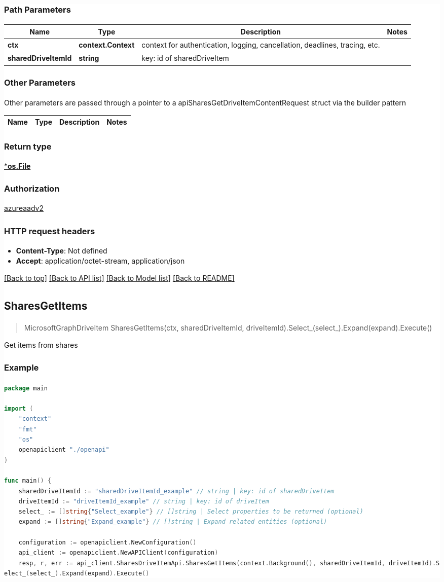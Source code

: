 ### Path Parameters


Name | Type | Description  | Notes
------------- | ------------- | ------------- | -------------
**ctx** | **context.Context** | context for authentication, logging, cancellation, deadlines, tracing, etc.
**sharedDriveItemId** | **string** | key: id of sharedDriveItem | 

### Other Parameters

Other parameters are passed through a pointer to a apiSharesGetDriveItemContentRequest struct via the builder pattern


Name | Type | Description  | Notes
------------- | ------------- | ------------- | -------------


### Return type

[***os.File**](*os.File.md)

### Authorization

[azureaadv2](../README.md#azureaadv2)

### HTTP request headers

- **Content-Type**: Not defined
- **Accept**: application/octet-stream, application/json

[[Back to top]](#) [[Back to API list]](../README.md#documentation-for-api-endpoints)
[[Back to Model list]](../README.md#documentation-for-models)
[[Back to README]](../README.md)


## SharesGetItems

> MicrosoftGraphDriveItem SharesGetItems(ctx, sharedDriveItemId, driveItemId).Select_(select_).Expand(expand).Execute()

Get items from shares



### Example

```go
package main

import (
    "context"
    "fmt"
    "os"
    openapiclient "./openapi"
)

func main() {
    sharedDriveItemId := "sharedDriveItemId_example" // string | key: id of sharedDriveItem
    driveItemId := "driveItemId_example" // string | key: id of driveItem
    select_ := []string{"Select_example"} // []string | Select properties to be returned (optional)
    expand := []string{"Expand_example"} // []string | Expand related entities (optional)

    configuration := openapiclient.NewConfiguration()
    api_client := openapiclient.NewAPIClient(configuration)
    resp, r, err := api_client.SharesDriveItemApi.SharesGetItems(context.Background(), sharedDriveItemId, driveItemId).Select_(select_).Expand(expand).Execute()
```